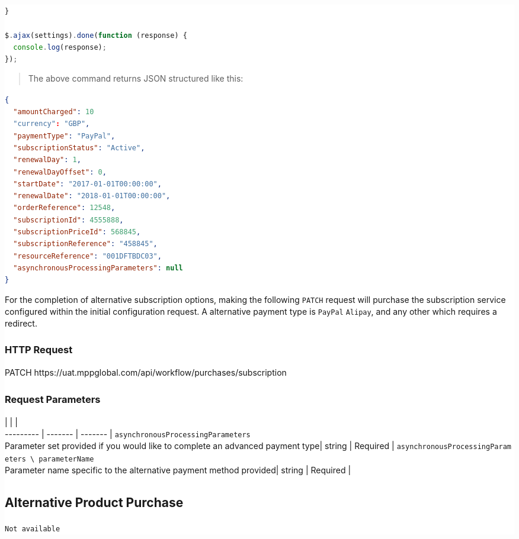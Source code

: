 ```javascript
}

$.ajax(settings).done(function (response) {
  console.log(response);
});
```

> The above command returns JSON structured like this:

```json
{
  "amountCharged": 10
  "currency": "GBP",
  "paymentType": "PayPal",
  "subscriptionStatus": "Active",
  "renewalDay": 1,
  "renewalDayOffset": 0,
  "startDate": "2017-01-01T00:00:00",
  "renewalDate": "2018-01-01T00:00:00",
  "orderReference": 12548,
  "subscriptionId": 4555888,
  "subscriptionPriceId": 568845,
  "subscriptionReference": "458845",
  "resourceReference": "001DFTBDC03",
  "asynchronousProcessingParameters": null
}
```

For the completion of alternative subscription options, making the following `PATCH` request will purchase the subscription service configured within the initial configuration request. A alternative payment type is `PayPal` `Alipay`, and any other which requires a redirect.

### HTTP Request

<div class="endpoint-cont">
<span class="endpoint-verb endpoint-verb-patch">PATCH</span>
<span class="endpoint-path">https://uat.mppglobal.com/api/workflow/purchases/subscription</span>
</div>

### Request Parameters

 |   | |  
--------- | ------- | ------- | 
`asynchronousProcessingParameters` <br />Parameter set provided if you would like to complete an advanced payment type| <span class="string">string</span> | <span class="required">Required</span> |
`asynchronousProcessingParameters \ parameterName` <br />Parameter name specific to the alternative payment method provided| <span class="string">string</span> | <span class="required">Required</span> |

## Alternative Product Purchase

```shell
Not available
```
